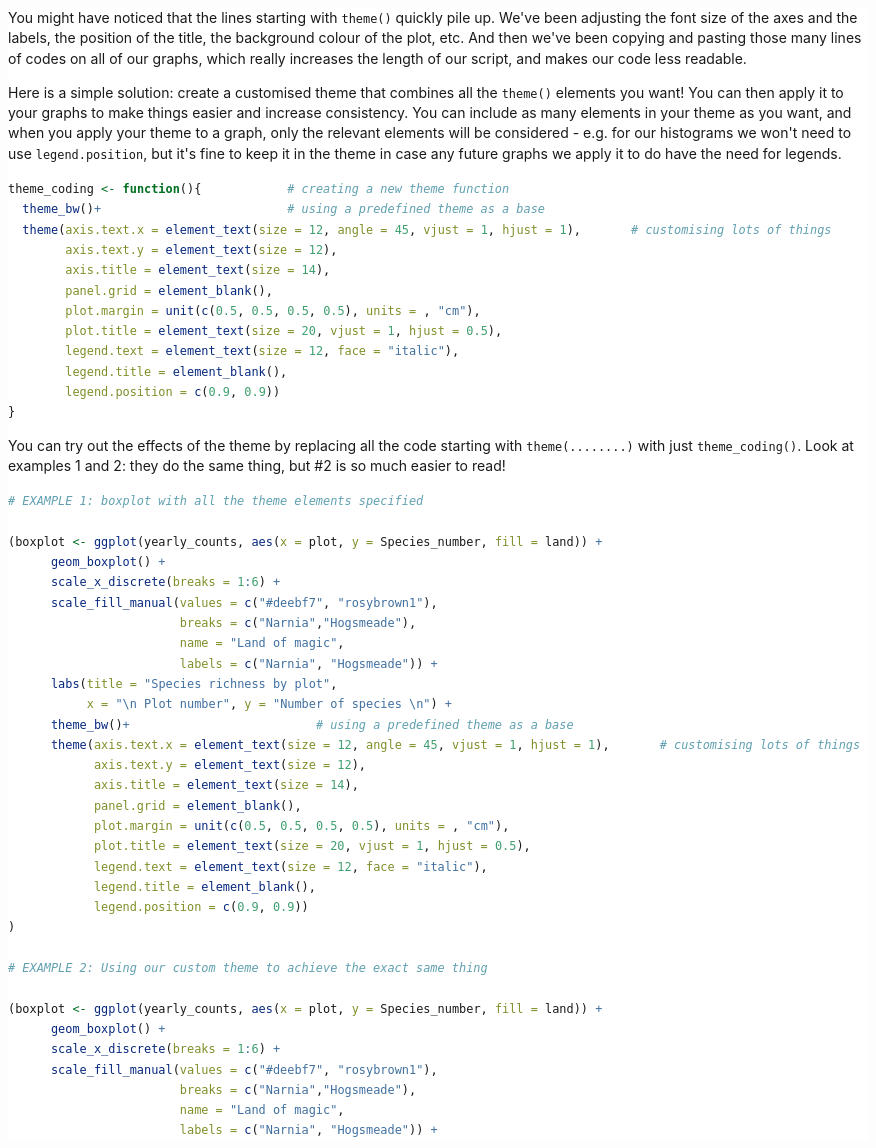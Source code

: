 You might have noticed that the lines starting with `theme()` quickly pile up. We've been adjusting the font size of the axes and the labels, the position of the title, the background colour of the plot, etc. And then we've been copying and pasting those many lines of codes on all of our graphs, which really increases the length of our script, and makes our code less readable.

Here is a simple solution: create a customised theme that combines all the `theme()` elements you want! You can then apply it to your graphs to make things easier and increase consistency. You can include as many elements in your theme as you want, and when you apply your theme to a graph, only the relevant elements will be considered - e.g. for our histograms we won't need to use `legend.position`, but it's fine to keep it in the theme in case any future graphs we apply it to do have the need for legends.

```r
theme_coding <- function(){            # creating a new theme function
  theme_bw()+                          # using a predefined theme as a base
  theme(axis.text.x = element_text(size = 12, angle = 45, vjust = 1, hjust = 1),       # customising lots of things
        axis.text.y = element_text(size = 12),
        axis.title = element_text(size = 14),
        panel.grid = element_blank(),
        plot.margin = unit(c(0.5, 0.5, 0.5, 0.5), units = , "cm"),
        plot.title = element_text(size = 20, vjust = 1, hjust = 0.5),
        legend.text = element_text(size = 12, face = "italic"),
        legend.title = element_blank(),
        legend.position = c(0.9, 0.9))
}
```

You can try out the effects of the theme by replacing all the code starting with `theme(........)` with just `theme_coding()`. Look at examples 1 and 2: they do the same thing, but #2 is so much easier to read!

```r
# EXAMPLE 1: boxplot with all the theme elements specified

(boxplot <- ggplot(yearly_counts, aes(x = plot, y = Species_number, fill = land)) +
      geom_boxplot() +
      scale_x_discrete(breaks = 1:6) +
      scale_fill_manual(values = c("#deebf7", "rosybrown1"),
                        breaks = c("Narnia","Hogsmeade"),
                        name = "Land of magic",
                        labels = c("Narnia", "Hogsmeade")) +
      labs(title = "Species richness by plot", 
           x = "\n Plot number", y = "Number of species \n") + 
      theme_bw()+                          # using a predefined theme as a base
      theme(axis.text.x = element_text(size = 12, angle = 45, vjust = 1, hjust = 1),       # customising lots of things
            axis.text.y = element_text(size = 12),
            axis.title = element_text(size = 14),
            panel.grid = element_blank(),
            plot.margin = unit(c(0.5, 0.5, 0.5, 0.5), units = , "cm"),
            plot.title = element_text(size = 20, vjust = 1, hjust = 0.5),
            legend.text = element_text(size = 12, face = "italic"),
            legend.title = element_blank(),
            legend.position = c(0.9, 0.9))
)

# EXAMPLE 2: Using our custom theme to achieve the exact same thing

(boxplot <- ggplot(yearly_counts, aes(x = plot, y = Species_number, fill = land)) +
      geom_boxplot() +
      scale_x_discrete(breaks = 1:6) +
      scale_fill_manual(values = c("#deebf7", "rosybrown1"),
                        breaks = c("Narnia","Hogsmeade"),
                        name = "Land of magic",
                        labels = c("Narnia", "Hogsmeade")) +
```